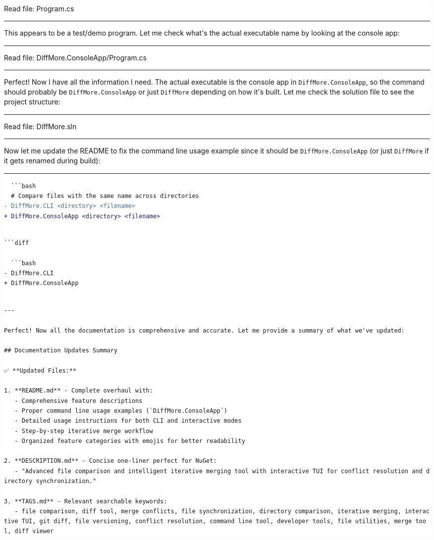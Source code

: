 
Read file: Program.cs

---

This appears to be a test/demo program. Let me check what's the actual executable name by looking at the console app:

---

Read file: DiffMore.ConsoleApp/Program.cs

---

Perfect! Now I have all the information I need. The actual executable is the console app in `DiffMore.ConsoleApp`, so the command should probably be `DiffMore.ConsoleApp` or just `DiffMore` depending on how it's built. Let me check the solution file to see the project structure:

---

Read file: DiffMore.sln

---

Now let me update the README to fix the command line usage example since it should be `DiffMore.ConsoleApp` (or just `DiffMore` if it gets renamed during build):

---

```diff
  ```bash
  # Compare files with the same name across directories
- DiffMore.CLI <directory> <filename>
+ DiffMore.ConsoleApp <directory> <filename>
  ```
  
```

```diff
  
  ```bash
- DiffMore.CLI
+ DiffMore.ConsoleApp
  ```
  
```

---

Perfect! Now all the documentation is comprehensive and accurate. Let me provide a summary of what we've updated:

## Documentation Updates Summary

✅ **Updated Files:**

1. **README.md** - Complete overhaul with:
   - Comprehensive feature descriptions
   - Proper command line usage examples (`DiffMore.ConsoleApp`)
   - Detailed usage instructions for both CLI and interactive modes
   - Step-by-step iterative merge workflow
   - Organized feature categories with emojis for better readability

2. **DESCRIPTION.md** - Concise one-liner perfect for NuGet:
   - "Advanced file comparison and intelligent iterative merging tool with interactive TUI for conflict resolution and directory synchronization."

3. **TAGS.md** - Relevant searchable keywords:
   - file comparison, diff tool, merge conflicts, file synchronization, directory comparison, iterative merging, interactive TUI, git diff, file versioning, conflict resolution, command line tool, developer tools, file utilities, merge tool, diff viewer
```